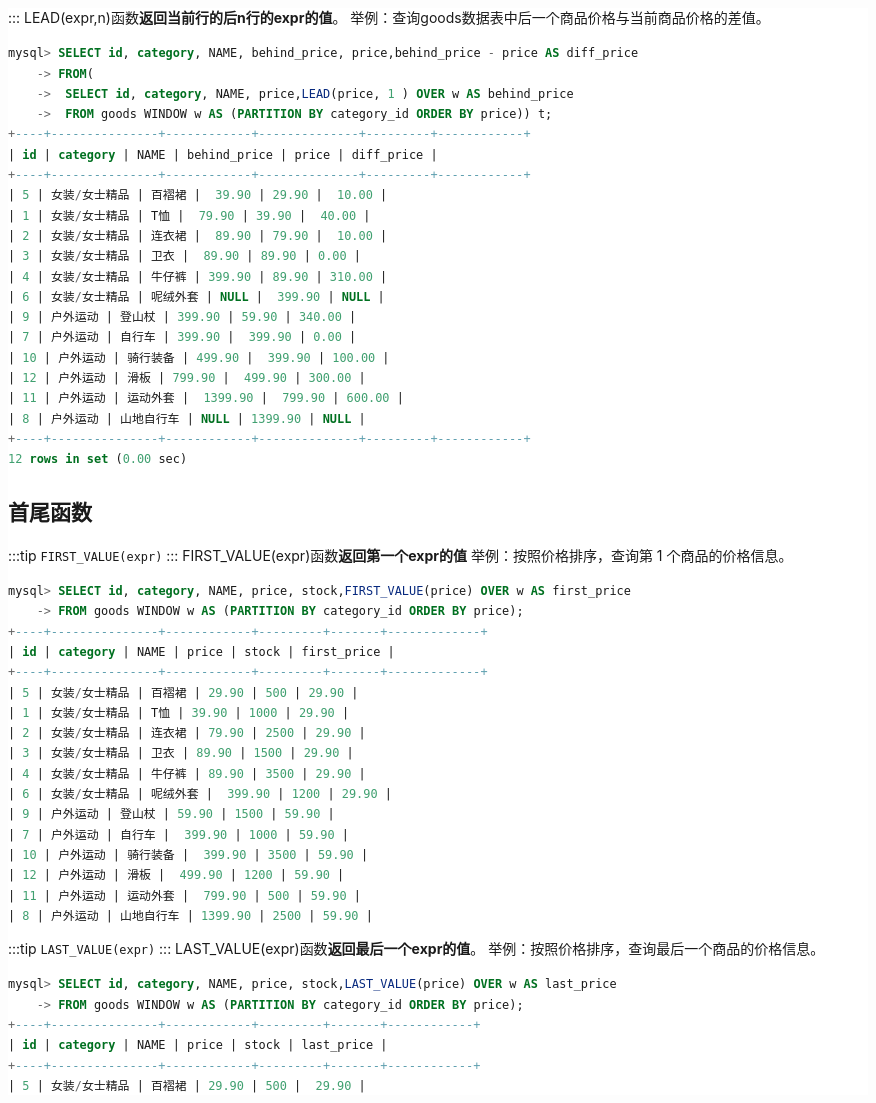 :::
LEAD(expr,n)函数**返回当前行的后n行的expr的值**。
举例：查询goods数据表中后一个商品价格与当前商品价格的差值。
```sql
mysql> SELECT id, category, NAME, behind_price, price,behind_price - price AS diff_price
    -> FROM(
    ->  SELECT id, category, NAME, price,LEAD(price, 1 ) OVER w AS behind_price
    ->  FROM goods WINDOW w AS (PARTITION BY category_id ORDER BY price)) t;
+----+---------------+------------+--------------+---------+------------+
| id | category | NAME | behind_price | price | diff_price |
+----+---------------+------------+--------------+---------+------------+
| 5 | 女装/女士精品 | 百褶裙 |  39.90 | 29.90 |  10.00 |
| 1 | 女装/女士精品 | T恤 |  79.90 | 39.90 |  40.00 |
| 2 | 女装/女士精品 | 连衣裙 |  89.90 | 79.90 |  10.00 |
| 3 | 女装/女士精品 | 卫衣 |  89.90 | 89.90 | 0.00 |
| 4 | 女装/女士精品 | 牛仔裤 | 399.90 | 89.90 | 310.00 |
| 6 | 女装/女士精品 | 呢绒外套 | NULL |  399.90 | NULL |
| 9 | 户外运动 | 登山杖 | 399.90 | 59.90 | 340.00 |
| 7 | 户外运动 | 自行车 | 399.90 |  399.90 | 0.00 |
| 10 | 户外运动 | 骑行装备 | 499.90 |  399.90 | 100.00 |
| 12 | 户外运动 | 滑板 | 799.90 |  499.90 | 300.00 |
| 11 | 户外运动 | 运动外套 |  1399.90 |  799.90 | 600.00 |
| 8 | 户外运动 | 山地自行车 | NULL | 1399.90 | NULL |
+----+---------------+------------+--------------+---------+------------+
12 rows in set (0.00 sec)
```
## 首尾函数
:::tip
`FIRST_VALUE(expr)`
:::
FIRST_VALUE(expr)函数**返回第一个expr的值**
举例：按照价格排序，查询第 1 个商品的价格信息。
```sql
mysql> SELECT id, category, NAME, price, stock,FIRST_VALUE(price) OVER w AS first_price
    -> FROM goods WINDOW w AS (PARTITION BY category_id ORDER BY price);
+----+---------------+------------+---------+-------+-------------+
| id | category | NAME | price | stock | first_price |
+----+---------------+------------+---------+-------+-------------+
| 5 | 女装/女士精品 | 百褶裙 | 29.90 | 500 | 29.90 |
| 1 | 女装/女士精品 | T恤 | 39.90 | 1000 | 29.90 |
| 2 | 女装/女士精品 | 连衣裙 | 79.90 | 2500 | 29.90 |
| 3 | 女装/女士精品 | 卫衣 | 89.90 | 1500 | 29.90 |
| 4 | 女装/女士精品 | 牛仔裤 | 89.90 | 3500 | 29.90 |
| 6 | 女装/女士精品 | 呢绒外套 |  399.90 | 1200 | 29.90 |
| 9 | 户外运动 | 登山杖 | 59.90 | 1500 | 59.90 |
| 7 | 户外运动 | 自行车 |  399.90 | 1000 | 59.90 |
| 10 | 户外运动 | 骑行装备 |  399.90 | 3500 | 59.90 |
| 12 | 户外运动 | 滑板 |  499.90 | 1200 | 59.90 |
| 11 | 户外运动 | 运动外套 |  799.90 | 500 | 59.90 |
| 8 | 户外运动 | 山地自行车 | 1399.90 | 2500 | 59.90 |
```
:::tip
`LAST_VALUE(expr)`
:::
LAST_VALUE(expr)函数**返回最后一个expr的值**。
举例：按照价格排序，查询最后一个商品的价格信息。
```sql
mysql> SELECT id, category, NAME, price, stock,LAST_VALUE(price) OVER w AS last_price
    -> FROM goods WINDOW w AS (PARTITION BY category_id ORDER BY price);
+----+---------------+------------+---------+-------+------------+
| id | category | NAME | price | stock | last_price |
+----+---------------+------------+---------+-------+------------+
| 5 | 女装/女士精品 | 百褶裙 | 29.90 | 500 |  29.90 |
```